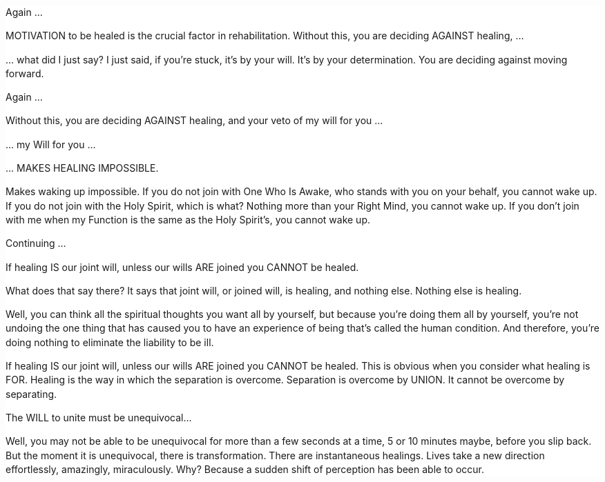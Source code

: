 Again &hellip;

<div markdown="1" class="well book">
MOTIVATION to be healed is the crucial factor in rehabilitation. Without
this, you are deciding AGAINST healing, &hellip;
</div>

&hellip; what did I just say? I just said, if you&rsquo;re stuck,
it&rsquo;s by your will. It&rsquo;s by your determination. You are
deciding against moving forward.

Again &hellip;

<div markdown="1" class="well book">
Without this, you are deciding AGAINST healing, and your veto of my will
for you &hellip;
</div>

&hellip; my Will for you &hellip;

<div markdown="1" class="well book">
&hellip; MAKES HEALING IMPOSSIBLE.
</div>

Makes waking up impossible. If you do not join with One Who Is Awake,
who stands with you on your behalf, you cannot wake up. If you do not
join with the Holy Spirit, which is what? Nothing more than your Right
Mind, you cannot wake up. If you don&rsquo;t join with me when my
Function is the same as the Holy Spirit&rsquo;s, you cannot wake up.

Continuing &hellip;

<div markdown="1" class="well book">
If healing IS our joint will, unless our wills ARE joined you CANNOT be
healed.
</div>

What does that say there? It says that joint will, or joined will, is
healing, and nothing else. Nothing else is healing.

Well, you can think all the spiritual thoughts you want all by yourself,
but because you&rsquo;re doing them all by yourself, you&rsquo;re not
undoing the one thing that has caused you to have an experience of being
that&rsquo;s called the human condition. And therefore, you&rsquo;re
doing nothing to eliminate the liability to be ill.

<div markdown="1" class="well book">
If healing IS our joint will, unless our wills ARE joined you CANNOT be
healed. This is obvious when you consider what healing is FOR. Healing
is the way in which the separation is overcome. Separation is overcome
by UNION. It cannot be overcome by separating.

The WILL to unite must be unequivocal&hellip;
</div>

Well, you may not be able to be unequivocal for more than a few seconds
at a time, 5 or 10 minutes maybe, before you slip back. But the moment
it is unequivocal, there is transformation. There are instantaneous
healings. Lives take a new direction effortlessly, amazingly,
miraculously. Why? Because a sudden shift of perception has been able to
occur.
